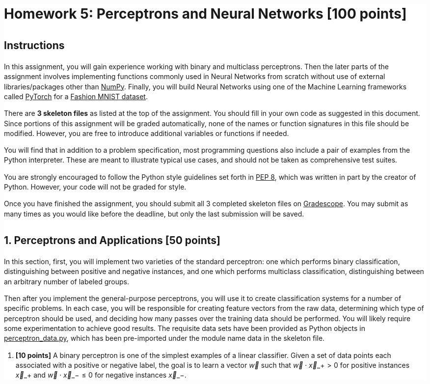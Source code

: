 <style>
    div.algorithm {
        width: 90%;
        margin: 1em auto;
        font-family: Georgia,Times,Times New Roman,serif; 
    }
</style>


Homework 5: Perceptrons and Neural Networks [100 points]
=============================================================

## Instructions

In this assignment, you will gain experience working with binary and multiclass perceptrons. Then the later parts of the assignment involves implementing functions commonly used in Neural Networks from scratch without use of external libraries/packages other than [NumPy](http://www.numpy.org). Finally, you will build Neural Networks using one of the Machine Learning frameworks called [PyTorch](https://pytorch.org) for a [Fashion MNIST dataset](https://github.com/zalandoresearch/fashion-mnist).

There are **3 skeleton files** as listed at the top of the assignment. You should fill in your own code as suggested in this document. Since portions of this assignment will be graded automatically, none of the names or function signatures in this file should be modified. However, you are free to introduce additional variables or functions if needed.

You will find that in addition to a problem specification, most programming questions also include a pair of examples from the Python interpreter. These are meant to illustrate typical use cases, and should not be taken as comprehensive test suites.

You are strongly encouraged to follow the Python style guidelines set forth in [PEP 8](http://legacy.python.org/dev/peps/pep-0008/), which was written in part by the creator of Python. However, your code will not be graded for style.

Once you have finished the assignment, you should submit all 3 completed skeleton files on [Gradescope]({{page.submission_link}}). 
You may submit as many times as you would like before the deadline, but only the last submission will be saved. 

## 1. Perceptrons and Applications [50 points]

In this section, first, you will implement two varieties of the standard perceptron: one which performs binary classification, distinguishing between positive and negative instances, and one which performs multiclass classification, distinguishing between an arbitrary number of labeled groups.

Then after you implement the general-purpose perceptrons, you will use it to create classification systems for a number of specific problems. In each case, you will be responsible for creating feature vectors from the raw data, determining which type of perceptron should be used, and deciding how many passes over the training data should be performed. You will likely require some experimentation to achieve good results. The requisite data sets have been provided as Python objects in [perceptron_data.py](perceptron_data.py), which has been pre-imported under the module name data in the skeleton file.

1. **[10 points]** A binary perceptron is one of the simplest examples of a linear classifier. Given a set of data points each associated with a positive or negative label, the goal is to learn a vector $\vec{w}$  such that $\vec{w} \cdot \vec{x}\_+ > 0$ for positive instances $\vec{x}\_+$ and $\vec{w} \cdot \vec{x}\_- \le 0$ for negative instances $\vec{x}\_-$.
